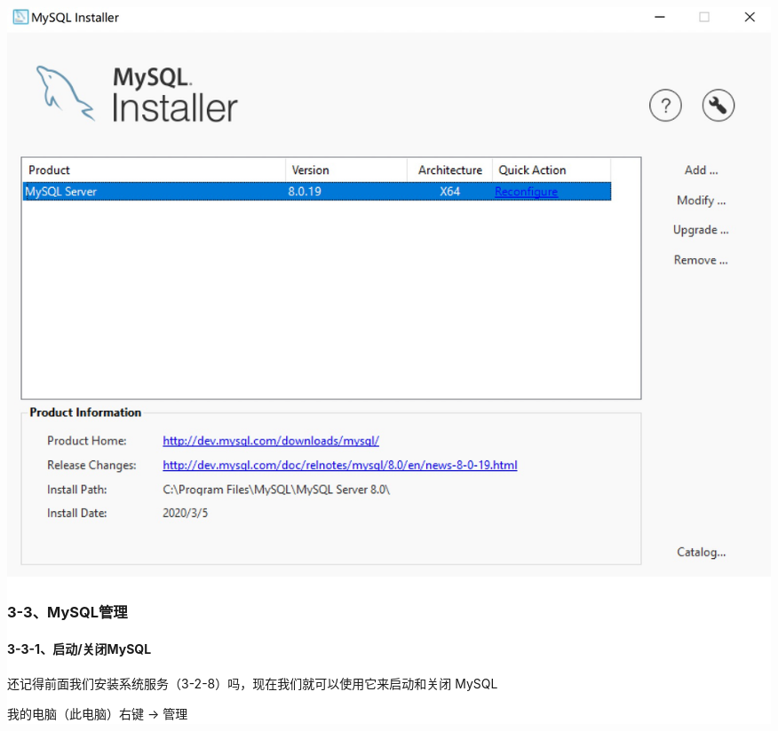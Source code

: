 ![17](./assets/windows/17.jpg)

### 3-3、MySQL管理

#### 3-3-1、启动/关闭MySQL

还记得前面我们安装系统服务（3-2-8）吗，现在我们就可以使用它来启动和关闭 MySQL

我的电脑（此电脑）右键 -> 管理
